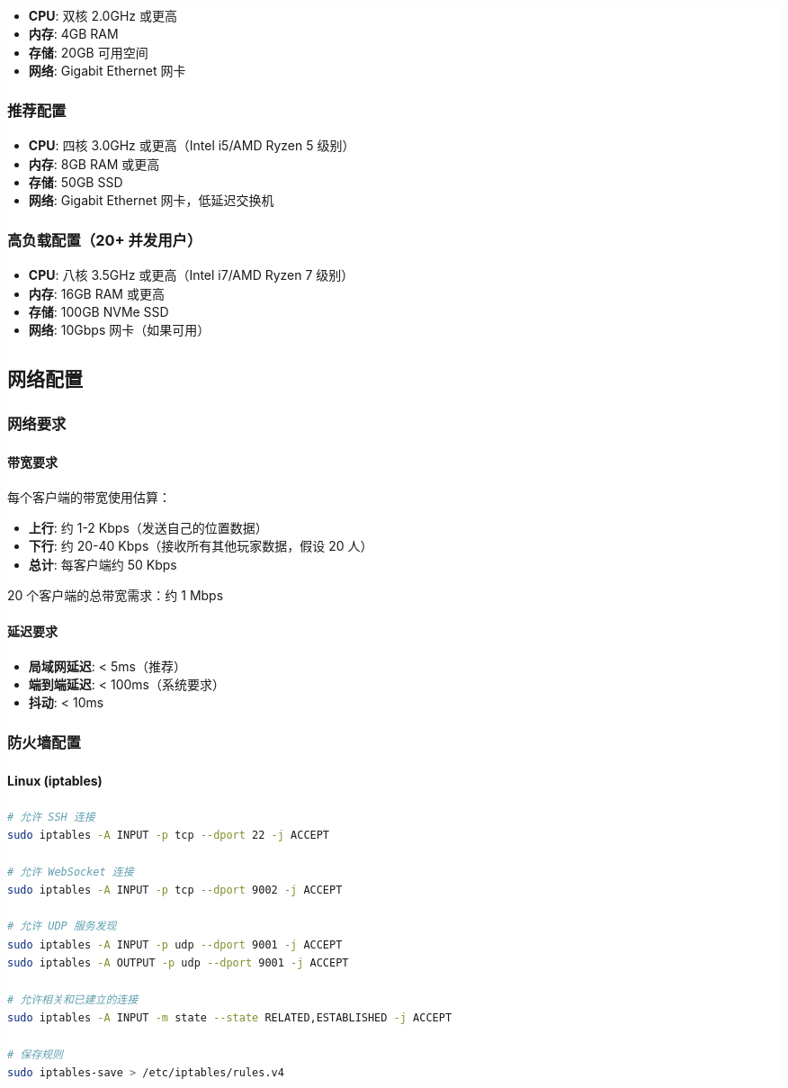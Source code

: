 - **CPU**: 双核 2.0GHz 或更高
- **内存**: 4GB RAM
- **存储**: 20GB 可用空间
- **网络**: Gigabit Ethernet 网卡

### 推荐配置

- **CPU**: 四核 3.0GHz 或更高（Intel i5/AMD Ryzen 5 级别）
- **内存**: 8GB RAM 或更高
- **存储**: 50GB SSD
- **网络**: Gigabit Ethernet 网卡，低延迟交换机

### 高负载配置（20+ 并发用户）

- **CPU**: 八核 3.5GHz 或更高（Intel i7/AMD Ryzen 7 级别）
- **内存**: 16GB RAM 或更高
- **存储**: 100GB NVMe SSD
- **网络**: 10Gbps 网卡（如果可用）

## 网络配置

### 网络要求

#### 带宽要求

每个客户端的带宽使用估算：

- **上行**: 约 1-2 Kbps（发送自己的位置数据）
- **下行**: 约 20-40 Kbps（接收所有其他玩家数据，假设 20 人）
- **总计**: 每客户端约 50 Kbps

20 个客户端的总带宽需求：约 1 Mbps

#### 延迟要求

- **局域网延迟**: < 5ms（推荐）
- **端到端延迟**: < 100ms（系统要求）
- **抖动**: < 10ms

### 防火墙配置

#### Linux (iptables)

```bash
# 允许 SSH 连接
sudo iptables -A INPUT -p tcp --dport 22 -j ACCEPT

# 允许 WebSocket 连接
sudo iptables -A INPUT -p tcp --dport 9002 -j ACCEPT

# 允许 UDP 服务发现
sudo iptables -A INPUT -p udp --dport 9001 -j ACCEPT
sudo iptables -A OUTPUT -p udp --dport 9001 -j ACCEPT

# 允许相关和已建立的连接
sudo iptables -A INPUT -m state --state RELATED,ESTABLISHED -j ACCEPT

# 保存规则
sudo iptables-save > /etc/iptables/rules.v4
```
